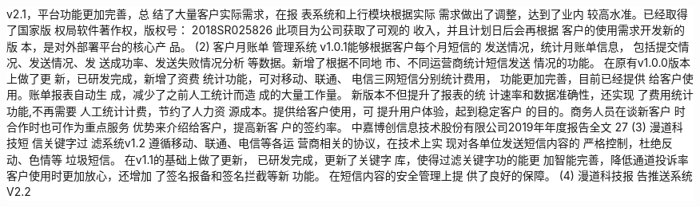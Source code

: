 v2.1，平台功能更加完善，总
结了大量客户实际需求，在报
表系统和上行模块根据实际
需求做出了调整，达到了业内
较高水准。已经取得了国家版
权局软件著作权，版权号：
2018SR025826
此项目为公司获取了可观的
收入，并且计划日后会再根据
客户的使用需求开发新的版
本，是对外部署平台的核心产
品。
(2)
客户月账单
管理系统
v1.0.1能够根据客户每个月短信的
发送情况，统计月账单信息，
包括提交情况、发送情况、发
送成功率、发送失败情况分析
等数据。新增了根据不同地
市、不同运营商统计短信发送
情况的功能。
在原有v1.0.0版本上做了更
新，已研发完成，新增了资费
统计功能，可对移动、联通、
电信三网短信分别统计费用，
功能更加完善，目前已经提供
给客户使用。账单报表自动生
成，减少了之前人工统计而造
成的大量工作量。
新版本不但提升了报表的统
计速率和数据准确性，还实现
了费用统计功能,不再需要
人工统计计费，节约了人力资
源成本。提供给客户使用，可
提升用户体验，起到稳定客户
的目的。商务人员在谈新客户
时合作时也可作为重点服务
优势来介绍给客户，提高新客
户的签约率。
中嘉博创信息技术股份有限公司2019年年度报告全文
27
(3)
漫道科技短
信关键字过
滤系统v1.2
遵循移动、联通、电信等各运
营商相关的协议，在技术上实
现对各单位发送短信内容的
严格控制，杜绝反动、色情等
垃圾短信。
在v1.1的基础上做了更新，
已研发完成，更新了关键字
库，使得过滤关键字功的能更
加智能完善，降低通道投诉率
客户使用时更加放心，还增加
了签名报备和签名拦截等新
功能。
在短信内容的安全管理上提
供了良好的保障。
(4)
漫道科技报
告推送系统
V2.2